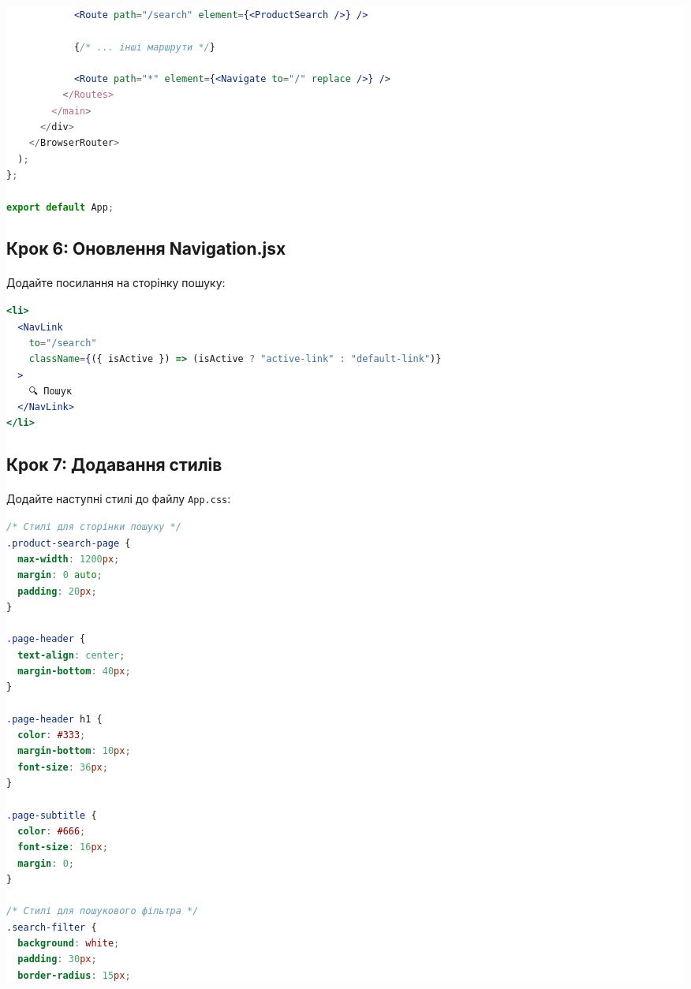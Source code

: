 ```jsx
            <Route path="/search" element={<ProductSearch />} />

            {/* ... інші маршрути */}

            <Route path="*" element={<Navigate to="/" replace />} />
          </Routes>
        </main>
      </div>
    </BrowserRouter>
  );
};

export default App;
```

## Крок 6: Оновлення Navigation.jsx

Додайте посилання на сторінку пошуку:

```jsx
<li>
  <NavLink
    to="/search"
    className={({ isActive }) => (isActive ? "active-link" : "default-link")}
  >
    🔍 Пошук
  </NavLink>
</li>
```

## Крок 7: Додавання стилів

Додайте наступні стилі до файлу `App.css`:

```css
/* Стилі для сторінки пошуку */
.product-search-page {
  max-width: 1200px;
  margin: 0 auto;
  padding: 20px;
}

.page-header {
  text-align: center;
  margin-bottom: 40px;
}

.page-header h1 {
  color: #333;
  margin-bottom: 10px;
  font-size: 36px;
}

.page-subtitle {
  color: #666;
  font-size: 16px;
  margin: 0;
}

/* Стилі для пошукового фільтра */
.search-filter {
  background: white;
  padding: 30px;
  border-radius: 15px;
```